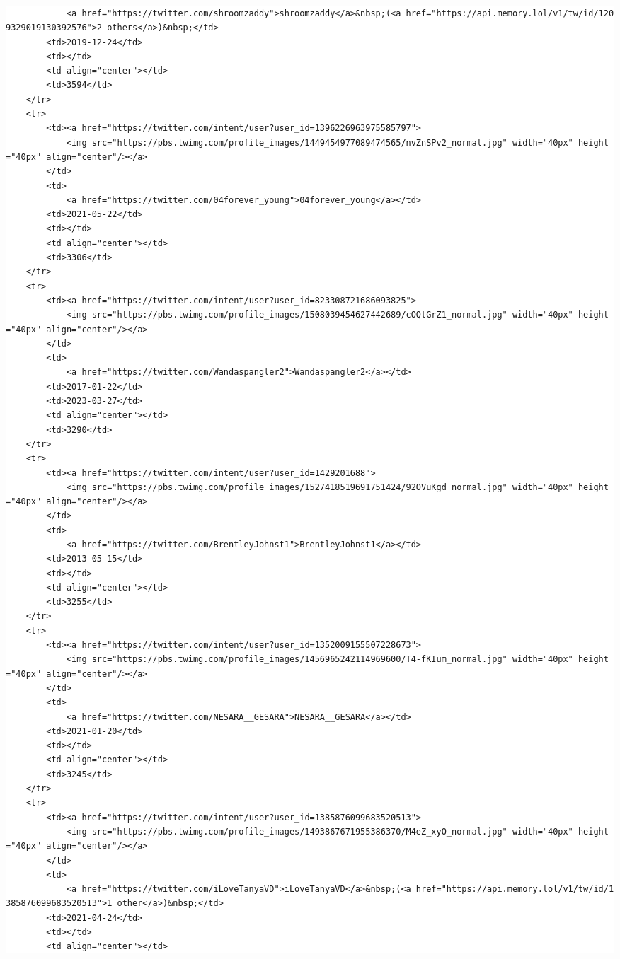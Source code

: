                 <a href="https://twitter.com/shroomzaddy">shroomzaddy</a>&nbsp;(<a href="https://api.memory.lol/v1/tw/id/1209329019130392576">2 others</a>)&nbsp;</td>
            <td>2019-12-24</td>
            <td></td>
            <td align="center"></td>
            <td>3594</td>
        </tr>
        <tr>
            <td><a href="https://twitter.com/intent/user?user_id=1396226963975585797">
                <img src="https://pbs.twimg.com/profile_images/1449454977089474565/nvZnSPv2_normal.jpg" width="40px" height="40px" align="center"/></a>
            </td>
            <td>
                <a href="https://twitter.com/04forever_young">04forever_young</a></td>
            <td>2021-05-22</td>
            <td></td>
            <td align="center"></td>
            <td>3306</td>
        </tr>
        <tr>
            <td><a href="https://twitter.com/intent/user?user_id=823308721686093825">
                <img src="https://pbs.twimg.com/profile_images/1508039454627442689/cOQtGrZ1_normal.jpg" width="40px" height="40px" align="center"/></a>
            </td>
            <td>
                <a href="https://twitter.com/Wandaspangler2">Wandaspangler2</a></td>
            <td>2017-01-22</td>
            <td>2023-03-27</td>
            <td align="center"></td>
            <td>3290</td>
        </tr>
        <tr>
            <td><a href="https://twitter.com/intent/user?user_id=1429201688">
                <img src="https://pbs.twimg.com/profile_images/1527418519691751424/92OVuKgd_normal.jpg" width="40px" height="40px" align="center"/></a>
            </td>
            <td>
                <a href="https://twitter.com/BrentleyJohnst1">BrentleyJohnst1</a></td>
            <td>2013-05-15</td>
            <td></td>
            <td align="center"></td>
            <td>3255</td>
        </tr>
        <tr>
            <td><a href="https://twitter.com/intent/user?user_id=1352009155507228673">
                <img src="https://pbs.twimg.com/profile_images/1456965242114969600/T4-fKIum_normal.jpg" width="40px" height="40px" align="center"/></a>
            </td>
            <td>
                <a href="https://twitter.com/NESARA__GESARA">NESARA__GESARA</a></td>
            <td>2021-01-20</td>
            <td></td>
            <td align="center"></td>
            <td>3245</td>
        </tr>
        <tr>
            <td><a href="https://twitter.com/intent/user?user_id=1385876099683520513">
                <img src="https://pbs.twimg.com/profile_images/1493867671955386370/M4eZ_xyO_normal.jpg" width="40px" height="40px" align="center"/></a>
            </td>
            <td>
                <a href="https://twitter.com/iLoveTanyaVD">iLoveTanyaVD</a>&nbsp;(<a href="https://api.memory.lol/v1/tw/id/1385876099683520513">1 other</a>)&nbsp;</td>
            <td>2021-04-24</td>
            <td></td>
            <td align="center"></td>